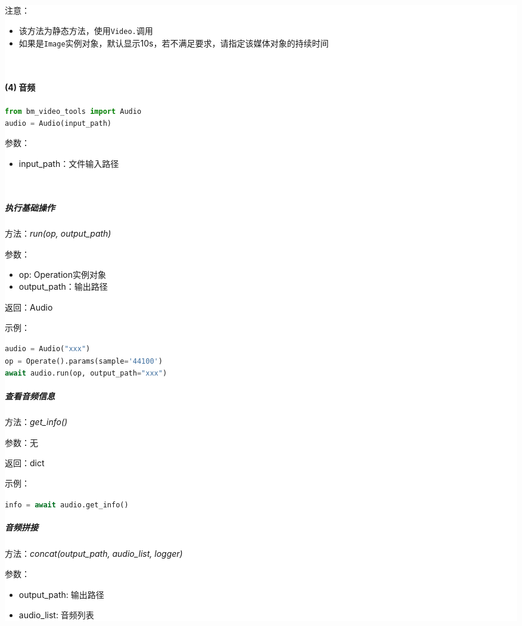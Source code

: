 注意：

* 该方法为静态方法，使用`Video.`调用
* 如果是`Image`实例对象，默认显示10s，若不满足要求，请指定该媒体对象的持续时间

<br />

#### (4) 音频
```python
from bm_video_tools import Audio
audio = Audio(input_path)
```

参数：

* input_path：文件输入路径

<br />

##### 执行基础操作

方法：_run(op, output_path)_

参数：

* op: Operation实例对象
* output_path：输出路径

返回：Audio

示例：

```python
audio = Audio("xxx")
op = Operate().params(sample='44100')
await audio.run(op, output_path="xxx")
```

##### 查看音频信息

方法：_get_info()_

参数：无

返回：dict

示例：

```python
info = await audio.get_info()
```

##### 音频拼接

方法：_concat(output_path, audio_list, logger)_

参数：

* output_path: 输出路径

* audio_list: 音频列表
